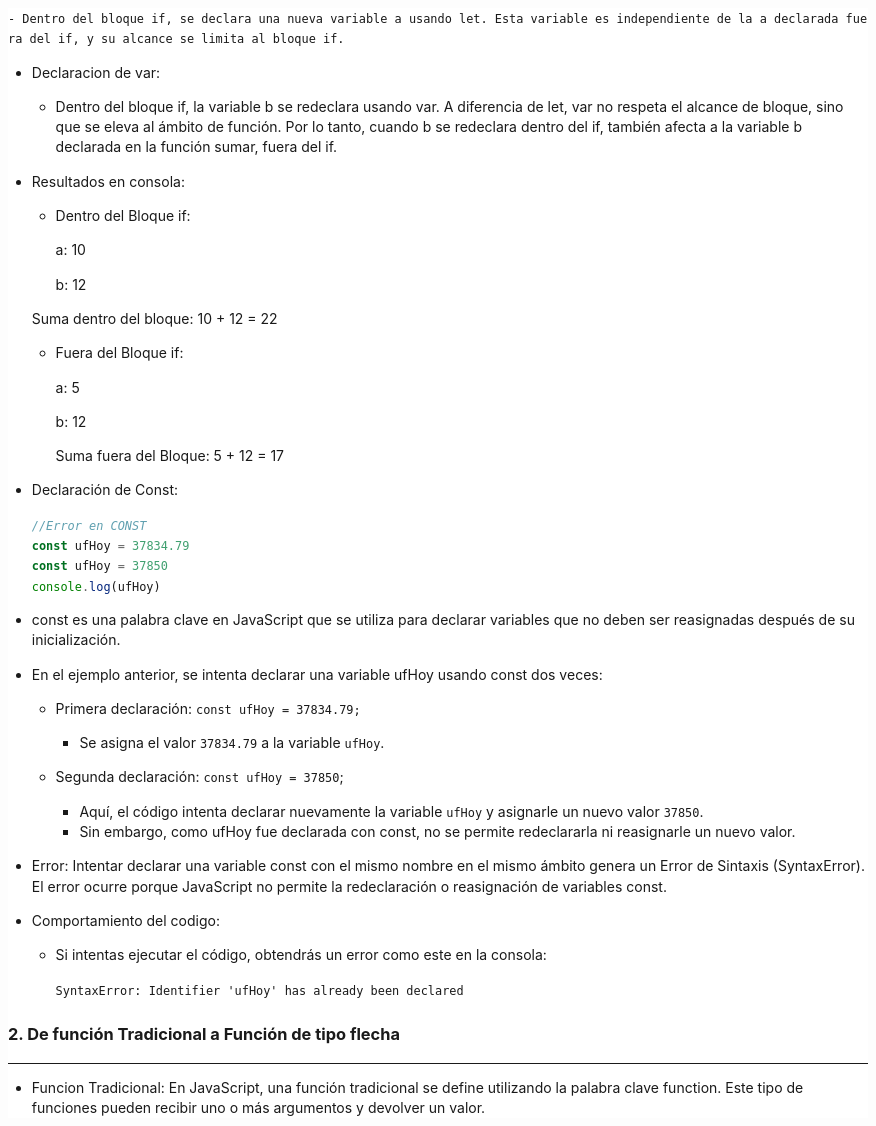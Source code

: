    - Dentro del bloque if, se declara una nueva variable a usando let. Esta variable es independiente de la a declarada fuera del if, y su alcance se limita al bloque if.

- Declaracion de var: 
  
  - Dentro del bloque if, la variable b se redeclara usando var. A diferencia de let, var no respeta el alcance de bloque, sino que se eleva al ámbito de función. Por lo tanto, cuando b se redeclara dentro del if, también afecta a la variable b declarada en la función sumar, fuera del if.
  
- Resultados en consola: 
    - Dentro del Bloque if:
  
        a: 10

         b: 12

    Suma dentro del bloque: 10 + 12 = 22

    - Fuera del Bloque if: 
  
        a: 5

        b: 12

        Suma fuera del Bloque: 5 + 12 = 17

- Declaración de Const: 
  
    ```Javascript 
    //Error en CONST
    const ufHoy = 37834.79
    const ufHoy = 37850
    console.log(ufHoy)
    ```
- const es una palabra clave en JavaScript que se utiliza para declarar variables que no deben ser reasignadas después de su inicialización. 
  
   
- En el ejemplo anterior, se intenta declarar una variable ufHoy usando const dos veces:
  - Primera declaración: `const ufHoy = 37834.79;`
  
    - Se asigna el valor `37834.79` a la variable `ufHoy`.
  
  - Segunda declaración: `const ufHoy = 37850`;
    - Aquí, el código intenta declarar nuevamente la variable `ufHoy` y asignarle un nuevo valor `37850`.
    - Sin embargo, como ufHoy fue declarada con const, no se permite redeclararla ni reasignarle un nuevo valor.
  
- Error: Intentar declarar una variable const con el mismo nombre en el mismo ámbito genera un Error de Sintaxis (SyntaxError). El error ocurre porque JavaScript no permite la redeclaración o reasignación de variables const.
  
-  Comportamiento del codigo:
   -  Si intentas ejecutar el código, obtendrás un error como este en la consola:
      
        `SyntaxError: Identifier 'ufHoy' has already been declared`


### 2. De función Tradicional a Función de tipo flecha
---
- Funcion Tradicional: En JavaScript, una función tradicional se define utilizando la palabra clave function. Este tipo de funciones pueden recibir uno o más argumentos y devolver un valor.
